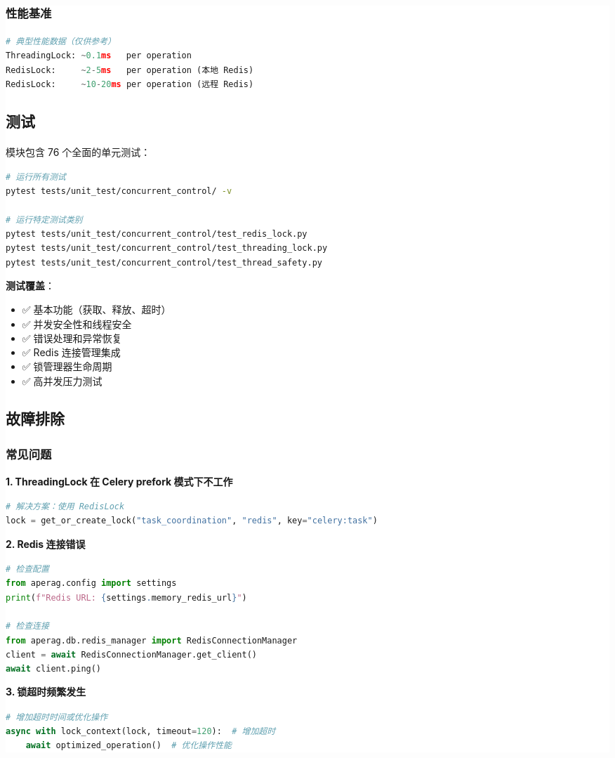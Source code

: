 ### 性能基准

```python
# 典型性能数据（仅供参考）
ThreadingLock: ~0.1ms   per operation
RedisLock:     ~2-5ms   per operation (本地 Redis)
RedisLock:     ~10-20ms per operation (远程 Redis)
```

## 测试

模块包含 76 个全面的单元测试：

```bash
# 运行所有测试
pytest tests/unit_test/concurrent_control/ -v

# 运行特定测试类别
pytest tests/unit_test/concurrent_control/test_redis_lock.py
pytest tests/unit_test/concurrent_control/test_threading_lock.py
pytest tests/unit_test/concurrent_control/test_thread_safety.py
```

**测试覆盖**：
- ✅ 基本功能（获取、释放、超时）
- ✅ 并发安全性和线程安全
- ✅ 错误处理和异常恢复
- ✅ Redis 连接管理集成
- ✅ 锁管理器生命周期
- ✅ 高并发压力测试

## 故障排除

### 常见问题

**1. ThreadingLock 在 Celery prefork 模式下不工作**
```python
# 解决方案：使用 RedisLock
lock = get_or_create_lock("task_coordination", "redis", key="celery:task")
```

**2. Redis 连接错误**
```python
# 检查配置
from aperag.config import settings
print(f"Redis URL: {settings.memory_redis_url}")

# 检查连接
from aperag.db.redis_manager import RedisConnectionManager
client = await RedisConnectionManager.get_client()
await client.ping()
```

**3. 锁超时频繁发生**
```python
# 增加超时时间或优化操作
async with lock_context(lock, timeout=120):  # 增加超时
    await optimized_operation()  # 优化操作性能
```
